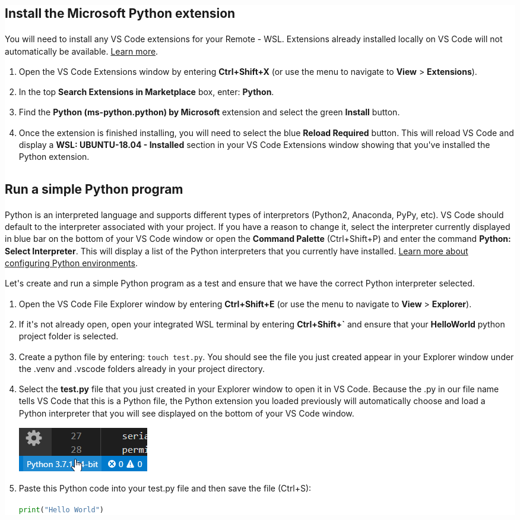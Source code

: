 ## Install the Microsoft Python extension

You will need to install any VS Code extensions for your Remote - WSL. Extensions already installed locally on VS Code will not automatically be available. [Learn more](https://code.visualstudio.com/docs/remote/wsl#_managing-extensions).

1. Open the VS Code Extensions window by entering **Ctrl+Shift+X** (or use the menu to navigate to **View** > **Extensions**).

2. In the top **Search Extensions in Marketplace** box, enter:  **Python**.

3. Find the **Python (ms-python.python) by Microsoft** extension and select the green **Install** button.

4. Once the extension is finished installing, you will need to select the blue **Reload Required** button. This will reload VS Code and display a **WSL: UBUNTU-18.04 - Installed** section in your VS Code Extensions window showing that you've installed the Python extension.

## Run a simple Python program

Python is an interpreted language and supports different types of interpretors (Python2, Anaconda, PyPy, etc). VS Code should default to the interpreter associated with your project. If you have a reason to change it, select the interpreter currently displayed in blue bar on the bottom of your VS Code window or open the **Command Palette** (Ctrl+Shift+P) and enter the command **Python: Select Interpreter**. This will display a list of the Python interpreters that you currently have installed. [Learn more about configuring Python environments](https://code.visualstudio.com/docs/python/environments).

Let's create and run a simple Python program as a test and ensure that we have the correct Python interpreter selected.

1. Open the VS Code File Explorer window by entering **Ctrl+Shift+E** (or use the menu to navigate to **View** > **Explorer**).

2. If it's not already open, open your integrated WSL terminal by entering **Ctrl+Shift+`** and ensure that your **HelloWorld** python project folder is selected.

3. Create a python file by entering: `touch test.py`. You should see the file you just created appear in your Explorer window under the .venv and .vscode folders already in your project directory.

4. Select the **test.py** file that you just created in your Explorer window to open it in VS Code. Because the .py in our file name tells VS Code that this is a Python file, the Python extension you loaded previously will automatically choose and load a Python interpreter that you will see displayed on the bottom of your VS Code window.

    ![Select Python interpreter in VS Code](../images/interpreterselection.gif)

5. Paste this Python code into your test.py file and then save the file (Ctrl+S): 

    ```python
    print("Hello World")
    ```
